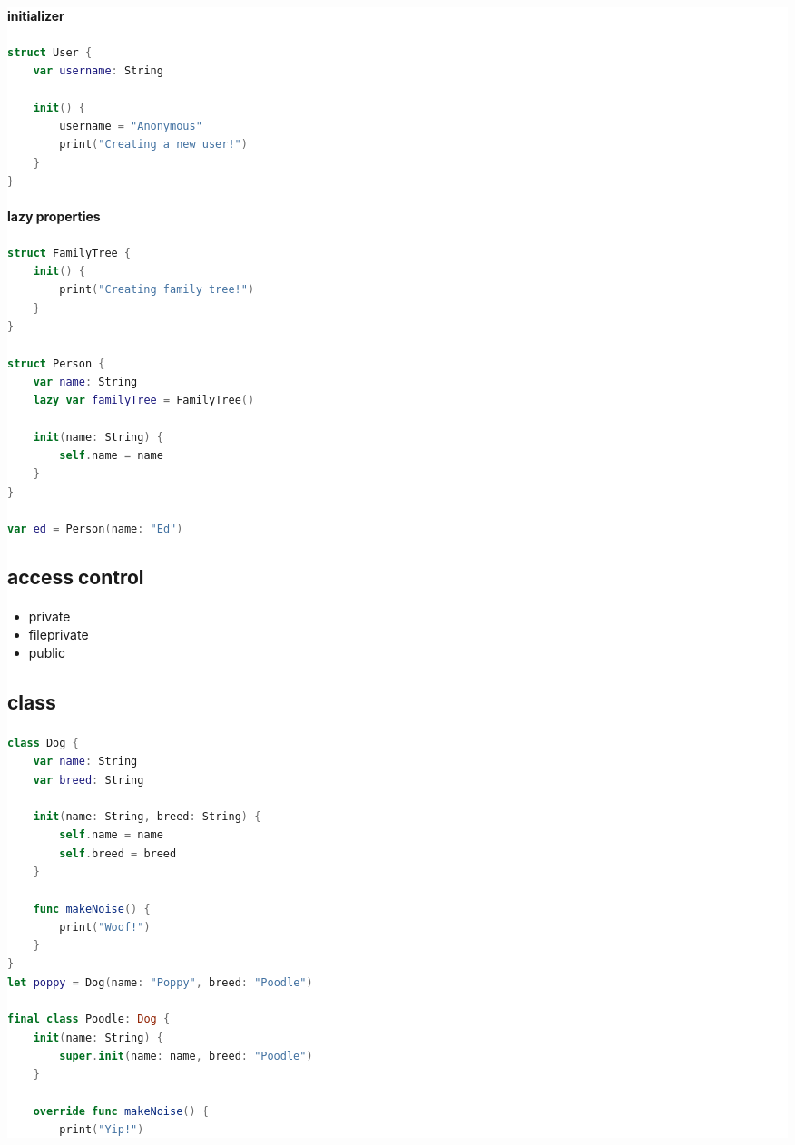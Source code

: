 #### initializer

```swift
struct User {
    var username: String

    init() {
        username = "Anonymous"
        print("Creating a new user!")
    }
}
```

#### lazy properties

```swift
struct FamilyTree {
    init() {
        print("Creating family tree!")
    }
}

struct Person {
    var name: String
    lazy var familyTree = FamilyTree()

    init(name: String) {
        self.name = name
    }
}

var ed = Person(name: "Ed")
```

## access control

- private
- fileprivate
- public 

## class

```swift
class Dog {
    var name: String
    var breed: String

    init(name: String, breed: String) {
        self.name = name
        self.breed = breed
    }

    func makeNoise() {
        print("Woof!")
    }
}
let poppy = Dog(name: "Poppy", breed: "Poodle")

final class Poodle: Dog {
    init(name: String) {
        super.init(name: name, breed: "Poodle")
    }

    override func makeNoise() {
        print("Yip!")
```